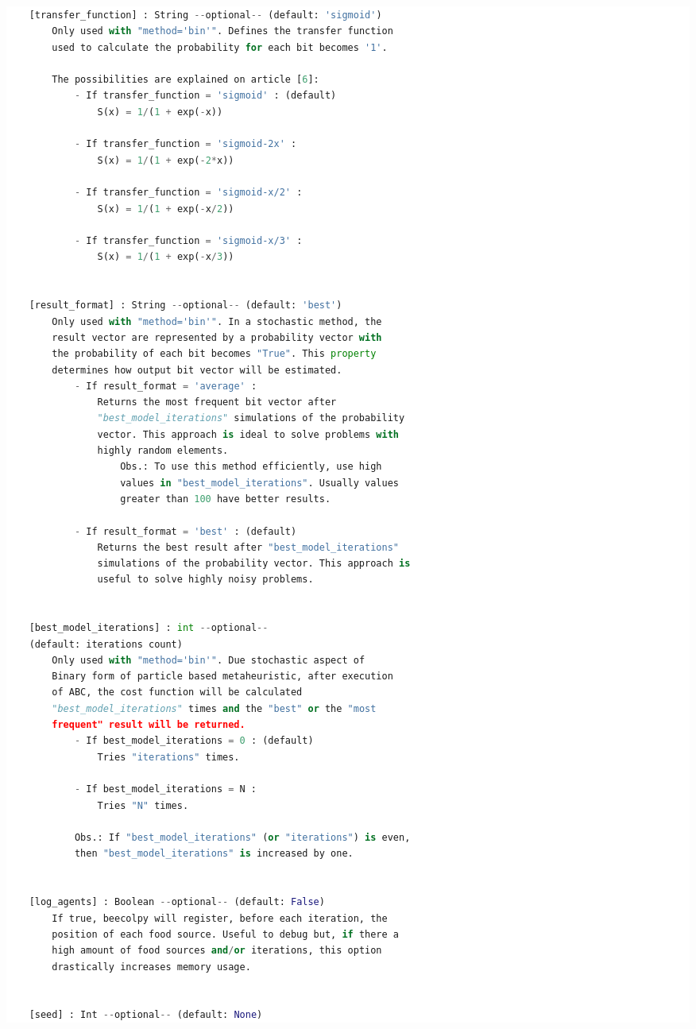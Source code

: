 ~~~~~~~~~~~~~~~~~python
    [transfer_function] : String --optional-- (default: 'sigmoid')
        Only used with "method='bin'". Defines the transfer function 
        used to calculate the probability for each bit becomes '1'.

        The possibilities are explained on article [6]:
            - If transfer_function = 'sigmoid' : (default)
                S(x) = 1/(1 + exp(-x))

            - If transfer_function = 'sigmoid-2x' : 
                S(x) = 1/(1 + exp(-2*x))

            - If transfer_function = 'sigmoid-x/2' : 
                S(x) = 1/(1 + exp(-x/2))

            - If transfer_function = 'sigmoid-x/3' : 
                S(x) = 1/(1 + exp(-x/3))


    [result_format] : String --optional-- (default: 'best')
        Only used with "method='bin'". In a stochastic method, the 
        result vector are represented by a probability vector with
        the probability of each bit becomes "True". This property 
        determines how output bit vector will be estimated.
            - If result_format = 'average' :
                Returns the most frequent bit vector after 
                "best_model_iterations" simulations of the probability
                vector. This approach is ideal to solve problems with
                highly random elements.
                    Obs.: To use this method efficiently, use high 
                    values in "best_model_iterations". Usually values 
                    greater than 100 have better results.

            - If result_format = 'best' : (default)
                Returns the best result after "best_model_iterations" 
                simulations of the probability vector. This approach is 
                useful to solve highly noisy problems.


    [best_model_iterations] : int --optional-- 
    (default: iterations count)
        Only used with "method='bin'". Due stochastic aspect of 
        Binary form of particle based metaheuristic, after execution 
        of ABC, the cost function will be calculated 
        "best_model_iterations" times and the "best" or the "most 
        frequent" result will be returned.
            - If best_model_iterations = 0 : (default)
                Tries "iterations" times. 

            - If best_model_iterations = N : 
                Tries "N" times.

            Obs.: If "best_model_iterations" (or "iterations") is even, 
            then "best_model_iterations" is increased by one.


    [log_agents] : Boolean --optional-- (default: False)
        If true, beecolpy will register, before each iteration, the
        position of each food source. Useful to debug but, if there a
        high amount of food sources and/or iterations, this option
        drastically increases memory usage.


    [seed] : Int --optional-- (default: None)
~~~~~~~~~~~~~~~~~